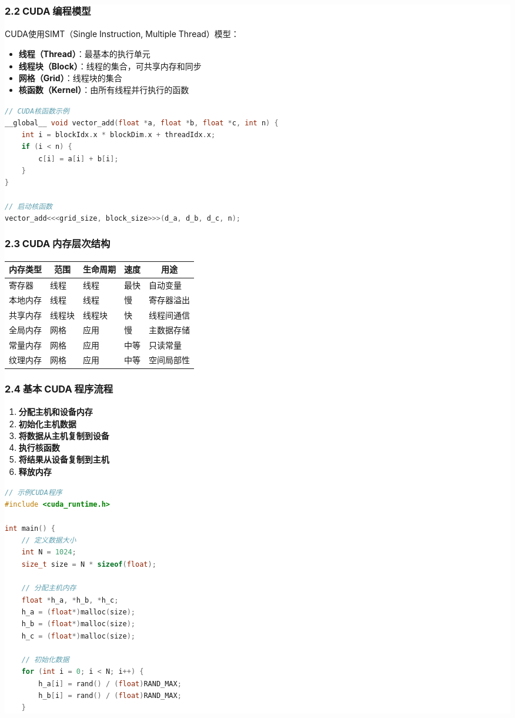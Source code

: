 ### 2.2 CUDA 编程模型

CUDA使用SIMT（Single Instruction, Multiple Thread）模型：
- **线程（Thread）**：最基本的执行单元
- **线程块（Block）**：线程的集合，可共享内存和同步
- **网格（Grid）**：线程块的集合
- **核函数（Kernel）**：由所有线程并行执行的函数

```c
// CUDA核函数示例
__global__ void vector_add(float *a, float *b, float *c, int n) {
    int i = blockIdx.x * blockDim.x + threadIdx.x;
    if (i < n) {
        c[i] = a[i] + b[i];
    }
}

// 启动核函数
vector_add<<<grid_size, block_size>>>(d_a, d_b, d_c, n);
```

### 2.3 CUDA 内存层次结构

| 内存类型 | 范围 | 生命周期 | 速度 | 用途 |
|---------|------|---------|------|------|
| 寄存器 | 线程 | 线程 | 最快 | 自动变量 |
| 本地内存 | 线程 | 线程 | 慢 | 寄存器溢出 |
| 共享内存 | 线程块 | 线程块 | 快 | 线程间通信 |
| 全局内存 | 网格 | 应用 | 慢 | 主数据存储 |
| 常量内存 | 网格 | 应用 | 中等 | 只读常量 |
| 纹理内存 | 网格 | 应用 | 中等 | 空间局部性 |

### 2.4 基本 CUDA 程序流程

1. **分配主机和设备内存**
2. **初始化主机数据**
3. **将数据从主机复制到设备**
4. **执行核函数**
5. **将结果从设备复制到主机**
6. **释放内存**

```c
// 示例CUDA程序
#include <cuda_runtime.h>

int main() {
    // 定义数据大小
    int N = 1024;
    size_t size = N * sizeof(float);
    
    // 分配主机内存
    float *h_a, *h_b, *h_c;
    h_a = (float*)malloc(size);
    h_b = (float*)malloc(size);
    h_c = (float*)malloc(size);
    
    // 初始化数据
    for (int i = 0; i < N; i++) {
        h_a[i] = rand() / (float)RAND_MAX;
        h_b[i] = rand() / (float)RAND_MAX;
    }
```